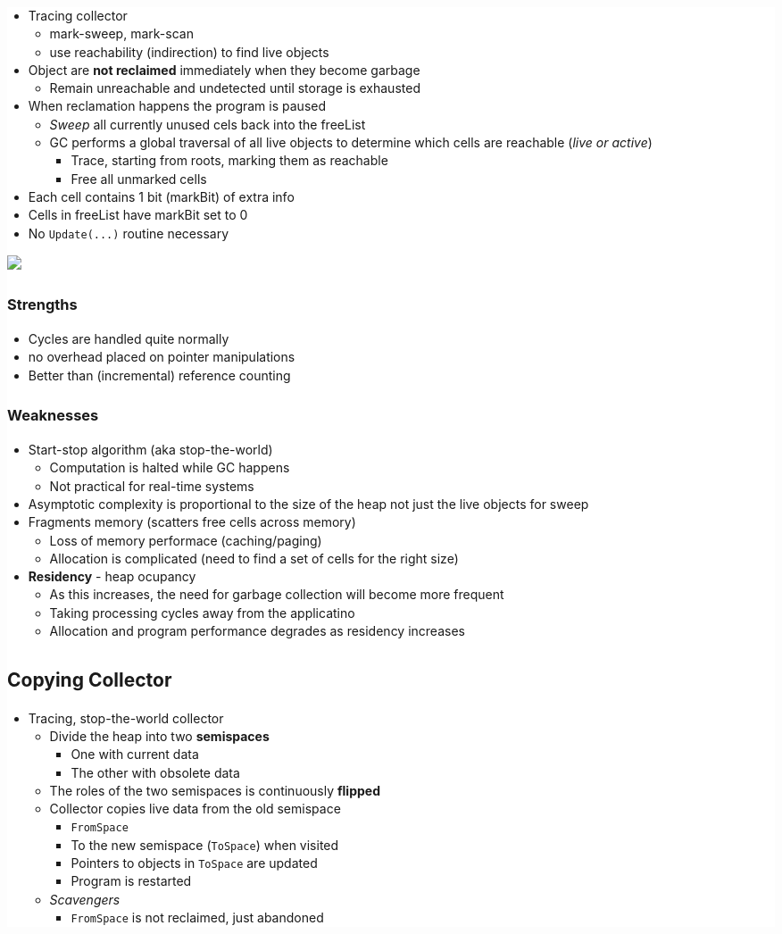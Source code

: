- Tracing collector
  - mark-sweep, mark-scan
  - use reachability (indirection) to find live objects
- Object are __not reclaimed__ immediately when they become garbage
  - Remain unreachable and undetected until storage is exhausted
- When reclamation happens the program is paused
  - _Sweep_ all currently unused cels back into the freeList
  - GC performs a global traversal of all live objects to determine which cells are reachable (_live or active_)
    - Trace, starting from roots, marking them as reachable
    - Free all unmarked cells
- Each cell contains 1 bit (markBit) of extra info
- Cells in freeList have markBit set to 0
- No `Update(...)` routine necessary

![]({{site.url}}/assets/Garbage-Collection-mark-sweep.png)

### Strengths

- Cycles are handled quite normally
- no overhead placed on pointer manipulations
- Better than (incremental) reference counting

### Weaknesses

- Start-stop algorithm (aka stop-the-world)
  - Computation is halted while GC happens
  - Not practical for real-time systems
- Asymptotic complexity is proportional to the size of the heap not just the live objects for sweep
- Fragments memory (scatters free cells across memory)
  - Loss of memory performace (caching/paging)
  - Allocation is complicated (need to find a set of cells for the right size)
- __Residency__ - heap ocupancy
  - As this increases, the need for garbage collection will become more frequent
  - Taking processing cycles away from the applicatino
  - Allocation and program performance degrades as residency increases

## Copying Collector

- Tracing, stop-the-world collector
  - Divide the heap into two __semispaces__
    - One with current data
    - The other with obsolete data
  - The roles of the two semispaces is continuously __flipped__
  - Collector copies live data from the old semispace
    - `FromSpace`
    - To the new semispace (`ToSpace`) when visited
    - Pointers to objects in `ToSpace` are updated
    - Program is restarted
  - _Scavengers_
    - `FromSpace` is not reclaimed, just abandoned
